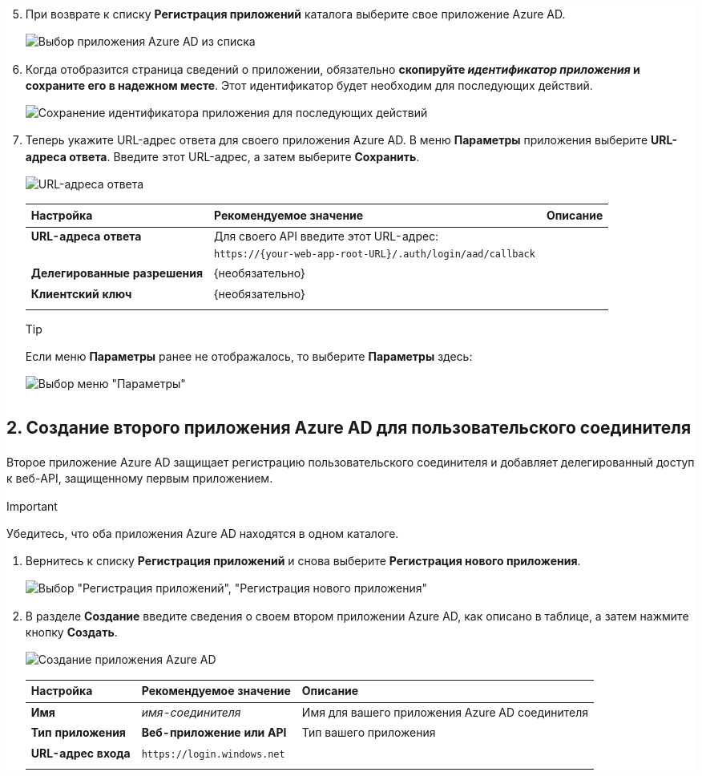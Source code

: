 5. При возврате к списку **Регистрация приложений** каталога выберите свое приложение Azure AD.

   ![Выбор приложения Azure AD из списка](./media/custom-connector-azure-active-directory-authentication/app1-registration-created.png)

6. Когда отобразится страница сведений о приложении, обязательно **скопируйте *идентификатор приложения* и сохраните его в надежном месте**. Этот идентификатор будет необходим для последующих действий.

   ![Сохранение идентификатора приложения для последующих действий](./media/custom-connector-azure-active-directory-authentication/application-id-app1.png)

7. Теперь укажите URL-адрес ответа для своего приложения Azure AD. В меню **Параметры** приложения выберите **URL-адреса ответа**. Введите этот URL-адрес, а затем выберите **Сохранить**.

   ![URL-адреса ответа](./media/custom-connector-azure-active-directory-authentication/add-reply-url1.png)

   | Настройка | Рекомендуемое значение | Описание | 
   | ------- | --------------- | ----------- | 
   | **URL-адреса ответа** | Для своего API введите этот URL-адрес: </br>`https://{your-web-app-root-URL}/.auth/login/aad/callback` | | 
   | **Делегированные разрешения** | {необязательно} | | 
   | **Клиентский ключ** | {необязательно} | | 
   |||| 

   > [!TIP]
   > Если меню **Параметры** ранее не отображалось, то выберите **Параметры** здесь:
   >
   > ![Выбор меню "Параметры"](./media/custom-connector-azure-active-directory-authentication/show-app1-settings-menu.png)

## <a name="2-create-your-second-azure-ad-app-for-your-custom-connector"></a>2. Создание второго приложения Azure AD для пользовательского соединителя

Второе приложение Azure AD защищает регистрацию пользовательского соединителя и добавляет делегированный доступ к веб-API, защищенному первым приложением. 

> [!IMPORTANT]
> Убедитесь, что оба приложения Azure AD находятся в одном каталоге.

1. Вернитесь к списку **Регистрация приложений** и снова выберите **Регистрация нового приложения**.

   ![Выбор "Регистрация приложений", "Регистрация нового приложения"](./media/custom-connector-azure-active-directory-authentication/add-app-registrations2.png)

2. В разделе **Создание** введите сведения о своем втором приложении Azure AD, как описано в таблице, а затем нажмите кнопку **Создать**. 

   ![Создание приложения Azure AD](./media/custom-connector-azure-active-directory-authentication/create-app2-registration.png)

   | Настройка | Рекомендуемое значение | Описание | 
   | ------- | --------------- | ----------- | 
   | **Имя** | *имя-соединителя* | Имя для вашего приложения Azure AD соединителя | 
   | **Тип приложения** | **Веб-приложение или API** | Тип вашего приложения | 
   | **URL-адрес входа** | `https://login.windows.net` | | 
   |||| 
